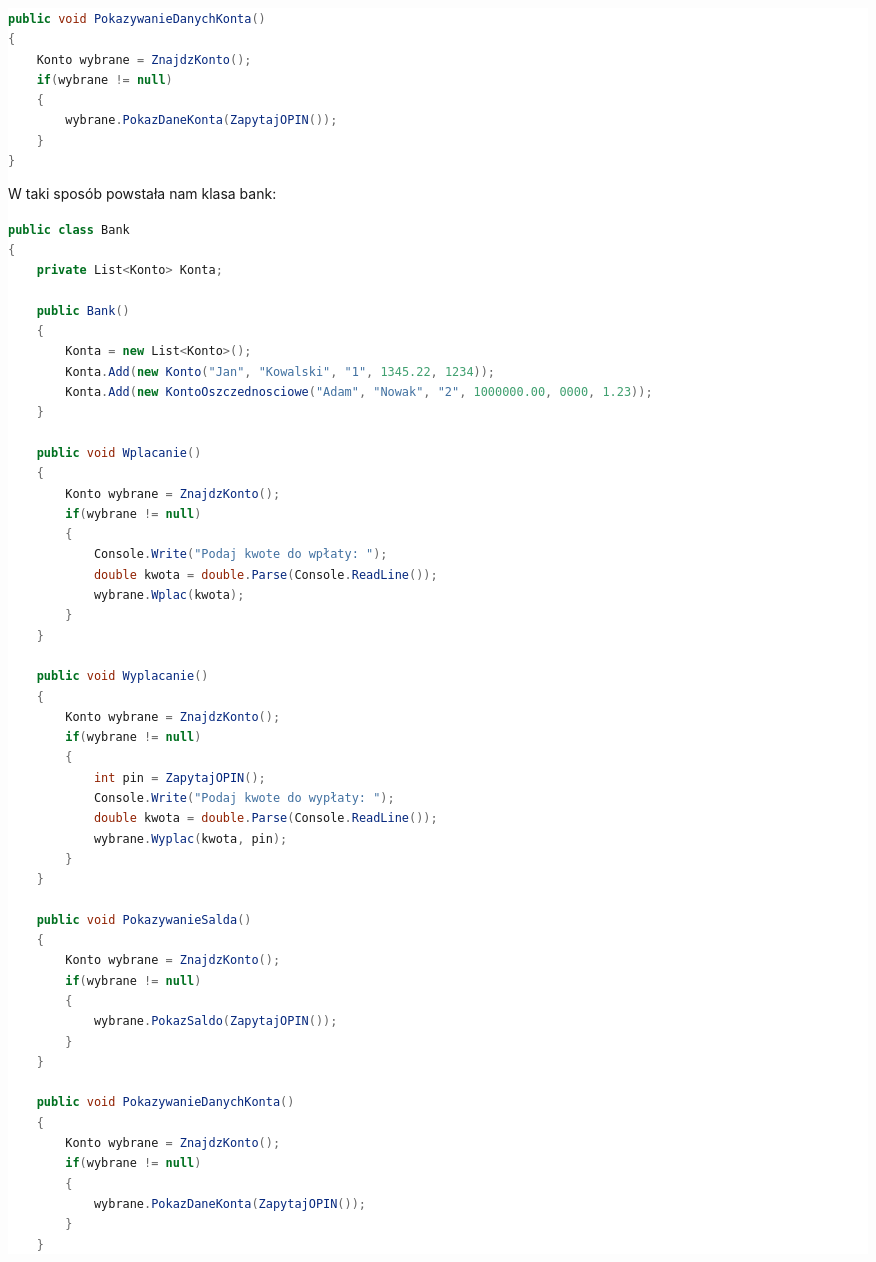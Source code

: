 ```csharp
public void PokazywanieDanychKonta()
{
    Konto wybrane = ZnajdzKonto();
    if(wybrane != null)
    {
        wybrane.PokazDaneKonta(ZapytajOPIN());
    }
}
```

W taki sposób powstała nam klasa bank:

```csharp
public class Bank
{
    private List<Konto> Konta;

    public Bank()
    {
        Konta = new List<Konto>();
        Konta.Add(new Konto("Jan", "Kowalski", "1", 1345.22, 1234));
        Konta.Add(new KontoOszczednosciowe("Adam", "Nowak", "2", 1000000.00, 0000, 1.23));
    }

    public void Wplacanie()
    {
        Konto wybrane = ZnajdzKonto();
        if(wybrane != null)
        {
            Console.Write("Podaj kwote do wpłaty: ");
            double kwota = double.Parse(Console.ReadLine());
            wybrane.Wplac(kwota);
        }
    }

    public void Wyplacanie()
    {
        Konto wybrane = ZnajdzKonto();
        if(wybrane != null)
        {
            int pin = ZapytajOPIN();
            Console.Write("Podaj kwote do wypłaty: ");
            double kwota = double.Parse(Console.ReadLine());
            wybrane.Wyplac(kwota, pin);
        }
    }

    public void PokazywanieSalda()
    {
        Konto wybrane = ZnajdzKonto();
        if(wybrane != null)
        {
            wybrane.PokazSaldo(ZapytajOPIN());
        }
    }

    public void PokazywanieDanychKonta()
    {
        Konto wybrane = ZnajdzKonto();
        if(wybrane != null)
        {
            wybrane.PokazDaneKonta(ZapytajOPIN());
        }
    }
```